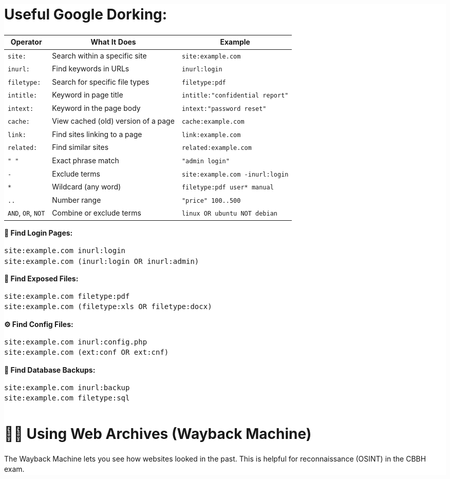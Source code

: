 
# Useful Google Dorking:

| Operator           | What It Does                        | Example                         |
| ------------------ | ----------------------------------- | ------------------------------- |
| `site:`            | Search within a specific site       | `site:example.com`              |
| `inurl:`           | Find keywords in URLs               | `inurl:login`                   |
| `filetype:`        | Search for specific file types      | `filetype:pdf`                  |
| `intitle:`         | Keyword in page title               | `intitle:"confidential report"` |
| `intext:`          | Keyword in the page body            | `intext:"password reset"`       |
| `cache:`           | View cached (old) version of a page | `cache:example.com`             |
| `link:`            | Find sites linking to a page        | `link:example.com`              |
| `related:`         | Find similar sites                  | `related:example.com`           |
| `" "`              | Exact phrase match                  | `"admin login"`                 |
| `-`                | Exclude terms                       | `site:example.com -inurl:login` |
| `*`                | Wildcard (any word)                 | `filetype:pdf user* manual`     |
| `..`               | Number range                        | `"price" 100..500`              |
| `AND`, `OR`, `NOT` | Combine or exclude terms            | `linux OR ubuntu NOT debian`    |


**🔐 Find Login Pages:**

<pre>site:example.com inurl:login
site:example.com (inurl:login OR inurl:admin)</pre>

**📄 Find Exposed Files:**

<pre>site:example.com filetype:pdf
site:example.com (filetype:xls OR filetype:docx)</pre>

**⚙️ Find Config Files:**

<pre>site:example.com inurl:config.php
site:example.com (ext:conf OR ext:cnf)</pre>

**💾 Find Database Backups:**

<pre>site:example.com inurl:backup
site:example.com filetype:sql</pre>


# 🕵️‍♂️ Using Web Archives (Wayback Machine)

The Wayback Machine lets you see how websites looked in the past. This is helpful for reconnaissance (OSINT) in the CBBH exam.
